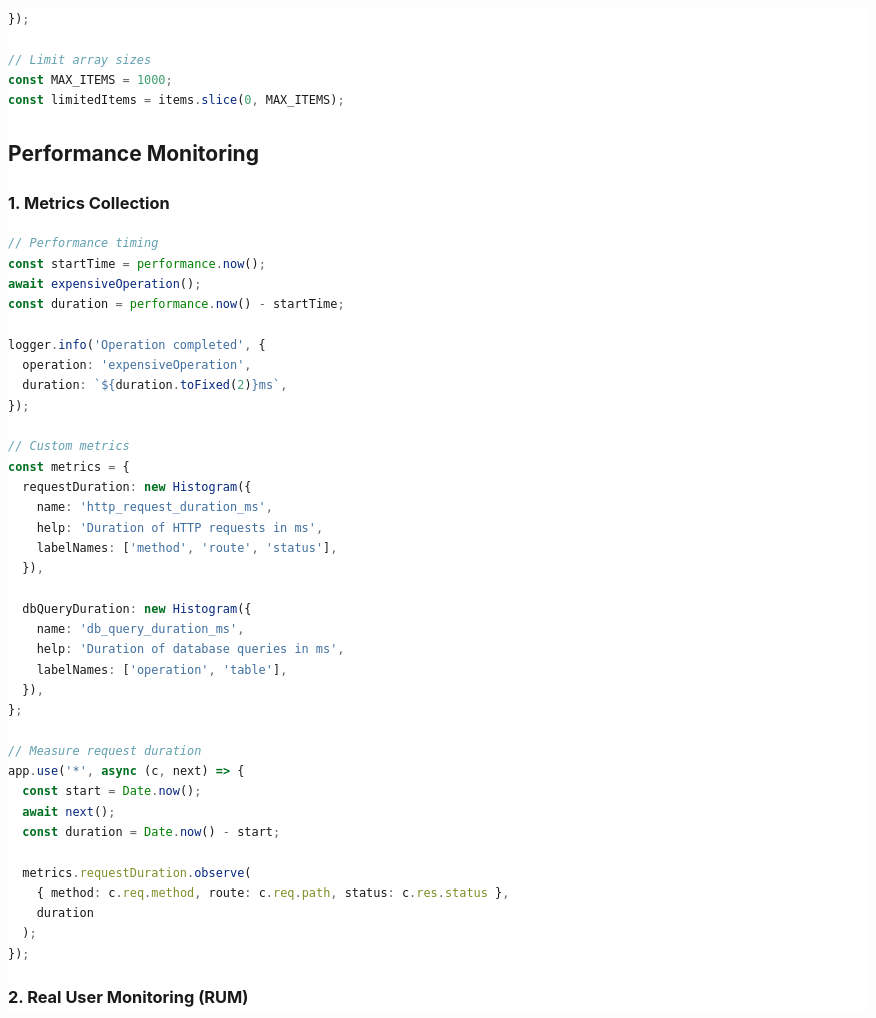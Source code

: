 ```typescript
});

// Limit array sizes
const MAX_ITEMS = 1000;
const limitedItems = items.slice(0, MAX_ITEMS);
```

## Performance Monitoring

### 1. Metrics Collection

```typescript
// Performance timing
const startTime = performance.now();
await expensiveOperation();
const duration = performance.now() - startTime;

logger.info('Operation completed', {
  operation: 'expensiveOperation',
  duration: `${duration.toFixed(2)}ms`,
});

// Custom metrics
const metrics = {
  requestDuration: new Histogram({
    name: 'http_request_duration_ms',
    help: 'Duration of HTTP requests in ms',
    labelNames: ['method', 'route', 'status'],
  }),
  
  dbQueryDuration: new Histogram({
    name: 'db_query_duration_ms',
    help: 'Duration of database queries in ms',
    labelNames: ['operation', 'table'],
  }),
};

// Measure request duration
app.use('*', async (c, next) => {
  const start = Date.now();
  await next();
  const duration = Date.now() - start;
  
  metrics.requestDuration.observe(
    { method: c.req.method, route: c.req.path, status: c.res.status },
    duration
  );
});
```

### 2. Real User Monitoring (RUM)
